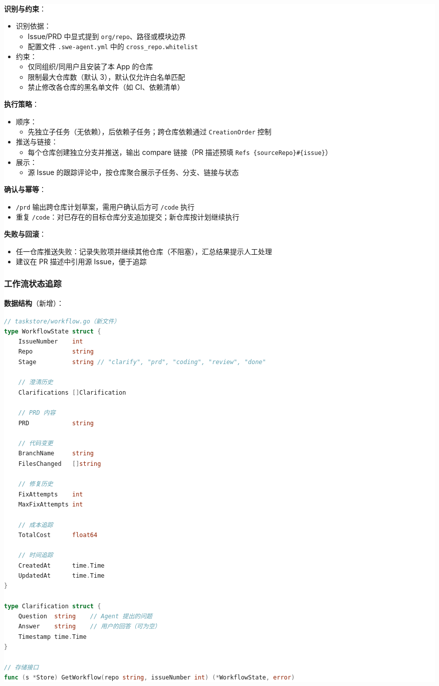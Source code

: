 **识别与约束**：
- 识别依据：
  - Issue/PRD 中显式提到 `org/repo`、路径或模块边界
  - 配置文件 `.swe-agent.yml` 中的 `cross_repo.whitelist`
- 约束：
  - 仅同组织/同用户且安装了本 App 的仓库
  - 限制最大仓库数（默认 3），默认仅允许白名单匹配
  - 禁止修改各仓库的黑名单文件（如 CI、依赖清单）

**执行策略**：
- 顺序：
  - 先独立子任务（无依赖），后依赖子任务；跨仓库依赖通过 `CreationOrder` 控制
- 推送与链接：
  - 每个仓库创建独立分支并推送，输出 compare 链接（PR 描述预填 `Refs {sourceRepo}#{issue}`）
- 展示：
  - 源 Issue 的跟踪评论中，按仓库聚合展示子任务、分支、链接与状态

**确认与幂等**：
- `/prd` 输出跨仓库计划草案，需用户确认后方可 `/code` 执行
- 重复 `/code`：对已存在的目标仓库分支追加提交；新仓库按计划继续执行

**失败与回滚**：
- 任一仓库推送失败：记录失败项并继续其他仓库（不阻塞），汇总结果提示人工处理
- 建议在 PR 描述中引用源 Issue，便于追踪

### 工作流状态追踪

**数据结构**（新增）：
```go
// taskstore/workflow.go（新文件）
type WorkflowState struct {
    IssueNumber    int
    Repo           string
    Stage          string // "clarify", "prd", "coding", "review", "done"
    
    // 澄清历史
    Clarifications []Clarification
    
    // PRD 内容
    PRD            string
    
    // 代码变更
    BranchName     string
    FilesChanged   []string
    
    // 修复历史
    FixAttempts    int
    MaxFixAttempts int
    
    // 成本追踪
    TotalCost      float64
    
    // 时间追踪
    CreatedAt      time.Time
    UpdatedAt      time.Time
}

type Clarification struct {
    Question  string    // Agent 提出的问题
    Answer    string    // 用户的回答（可为空）
    Timestamp time.Time
}

// 存储接口
func (s *Store) GetWorkflow(repo string, issueNumber int) (*WorkflowState, error)
```
